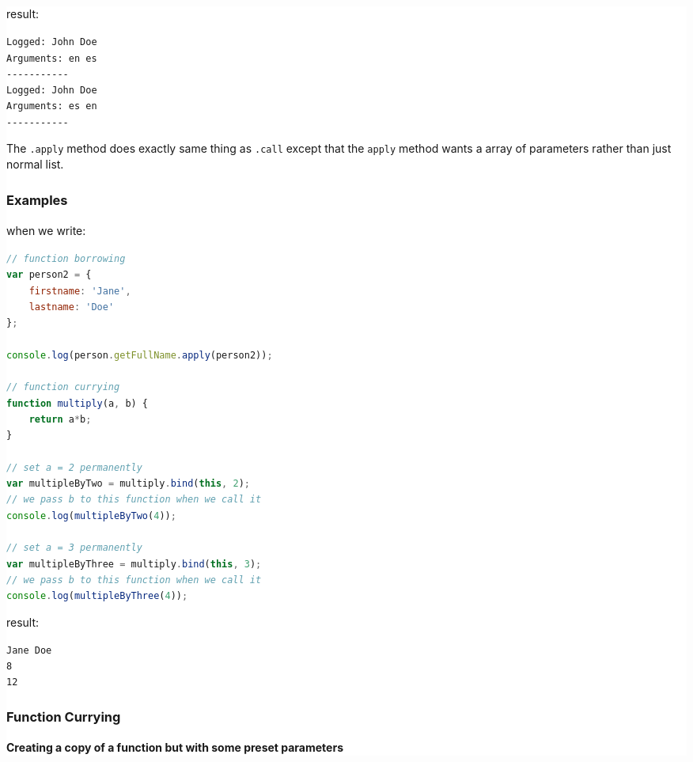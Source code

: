 result:

```
Logged: John Doe
Arguments: en es
-----------
Logged: John Doe
Arguments: es en
-----------
```

The `.apply` method does exactly same thing as `.call` except that the `apply` method wants a array of parameters rather than just normal list.

### Examples

when we write:

```javascript
// function borrowing
var person2 = {
    firstname: 'Jane',
    lastname: 'Doe'
};

console.log(person.getFullName.apply(person2));

// function currying
function multiply(a, b) {
    return a*b;   
}

// set a = 2 permanently
var multipleByTwo = multiply.bind(this, 2);
// we pass b to this function when we call it
console.log(multipleByTwo(4));

// set a = 3 permanently
var multipleByThree = multiply.bind(this, 3);
// we pass b to this function when we call it
console.log(multipleByThree(4));
```

result:

```
Jane Doe
8
12
```

### Function Currying

**Creating a copy of a function but with some preset parameters**
